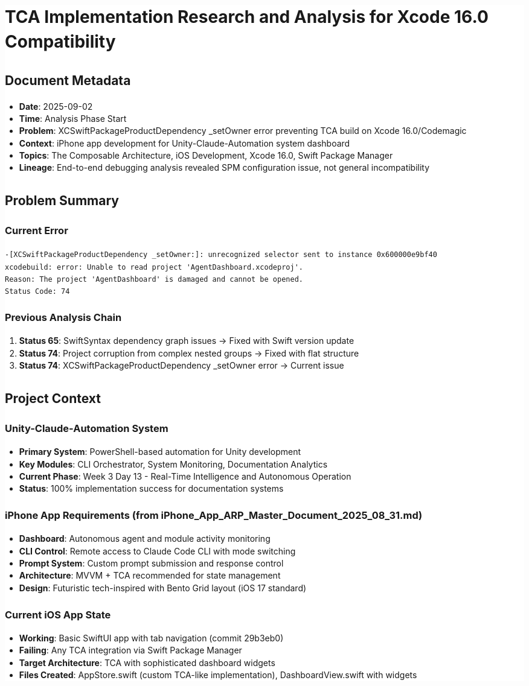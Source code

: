 # TCA Implementation Research and Analysis for Xcode 16.0 Compatibility

## Document Metadata
- **Date**: 2025-09-02
- **Time**: Analysis Phase Start  
- **Problem**: XCSwiftPackageProductDependency _setOwner error preventing TCA build on Xcode 16.0/Codemagic
- **Context**: iPhone app development for Unity-Claude-Automation system dashboard
- **Topics**: The Composable Architecture, iOS Development, Xcode 16.0, Swift Package Manager
- **Lineage**: End-to-end debugging analysis revealed SPM configuration issue, not general incompatibility

## Problem Summary

### Current Error
```
-[XCSwiftPackageProductDependency _setOwner:]: unrecognized selector sent to instance 0x600000e9bf40
xcodebuild: error: Unable to read project 'AgentDashboard.xcodeproj'.
Reason: The project 'AgentDashboard' is damaged and cannot be opened.
Status Code: 74
```

### Previous Analysis Chain
1. **Status 65**: SwiftSyntax dependency graph issues → Fixed with Swift version update
2. **Status 74**: Project corruption from complex nested groups → Fixed with flat structure
3. **Status 74**: XCSwiftPackageProductDependency _setOwner error → Current issue

## Project Context

### Unity-Claude-Automation System
- **Primary System**: PowerShell-based automation for Unity development
- **Key Modules**: CLI Orchestrator, System Monitoring, Documentation Analytics
- **Current Phase**: Week 3 Day 13 - Real-Time Intelligence and Autonomous Operation
- **Status**: 100% implementation success for documentation systems

### iPhone App Requirements (from iPhone_App_ARP_Master_Document_2025_08_31.md)
- **Dashboard**: Autonomous agent and module activity monitoring
- **CLI Control**: Remote access to Claude Code CLI with mode switching
- **Prompt System**: Custom prompt submission and response control
- **Architecture**: MVVM + TCA recommended for state management
- **Design**: Futuristic tech-inspired with Bento Grid layout (iOS 17 standard)

### Current iOS App State
- **Working**: Basic SwiftUI app with tab navigation (commit 29b3eb0)
- **Failing**: Any TCA integration via Swift Package Manager
- **Target Architecture**: TCA with sophisticated dashboard widgets
- **Files Created**: AppStore.swift (custom TCA-like implementation), DashboardView.swift with widgets

